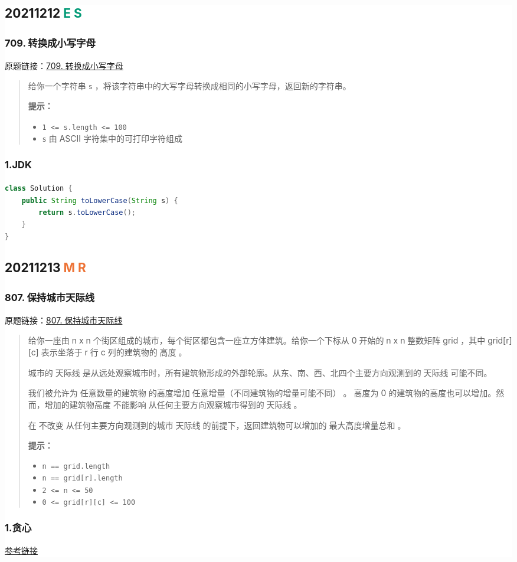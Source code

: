 ## 20211212 <font color=#009975>E</font> <font color=#009975>S</font>

### 709. 转换成小写字母

原题链接：[709. 转换成小写字母](https://leetcode-cn.com/problems/to-lower-case/)

> 给你一个字符串 `s` ，将该字符串中的大写字母转换成相同的小写字母，返回新的字符串。
>
> **提示：**
>
> - `1 <= s.length <= 100`
> - `s` 由 ASCII 字符集中的可打印字符组成

### 1.JDK

``` java
class Solution {
    public String toLowerCase(String s) {
        return s.toLowerCase();
    }
}
```

## 20211213 <font color=#ed7336>M</font> <font color=#ed7336>R</font>

### 807. 保持城市天际线

原题链接：[807. 保持城市天际线](https://leetcode-cn.com/problems/max-increase-to-keep-city-skyline/)

> 给你一座由 n x n 个街区组成的城市，每个街区都包含一座立方体建筑。给你一个下标从 0 开始的 n x n 整数矩阵 grid ，其中 grid[r][c] 表示坐落于 r 行 c 列的建筑物的 高度 。
>
> 城市的 天际线 是从远处观察城市时，所有建筑物形成的外部轮廓。从东、南、西、北四个主要方向观测到的 天际线 可能不同。
>
> 我们被允许为 任意数量的建筑物 的高度增加 任意增量（不同建筑物的增量可能不同） 。 高度为 0 的建筑物的高度也可以增加。然而，增加的建筑物高度 不能影响 从任何主要方向观察城市得到的 天际线 。
>
> 在 不改变 从任何主要方向观测到的城市 天际线 的前提下，返回建筑物可以增加的 最大高度增量总和 。
>
> **提示：**
>
> - `n == grid.length`
> - `n == grid[r].length`
> - `2 <= n <= 50`
> - `0 <= grid[r][c] <= 100`

### 1.贪心

[参考链接](https://leetcode-cn.com/problems/max-increase-to-keep-city-skyline/solution/bao-chi-cheng-shi-tian-ji-xian-by-leetco-n2lu/)
